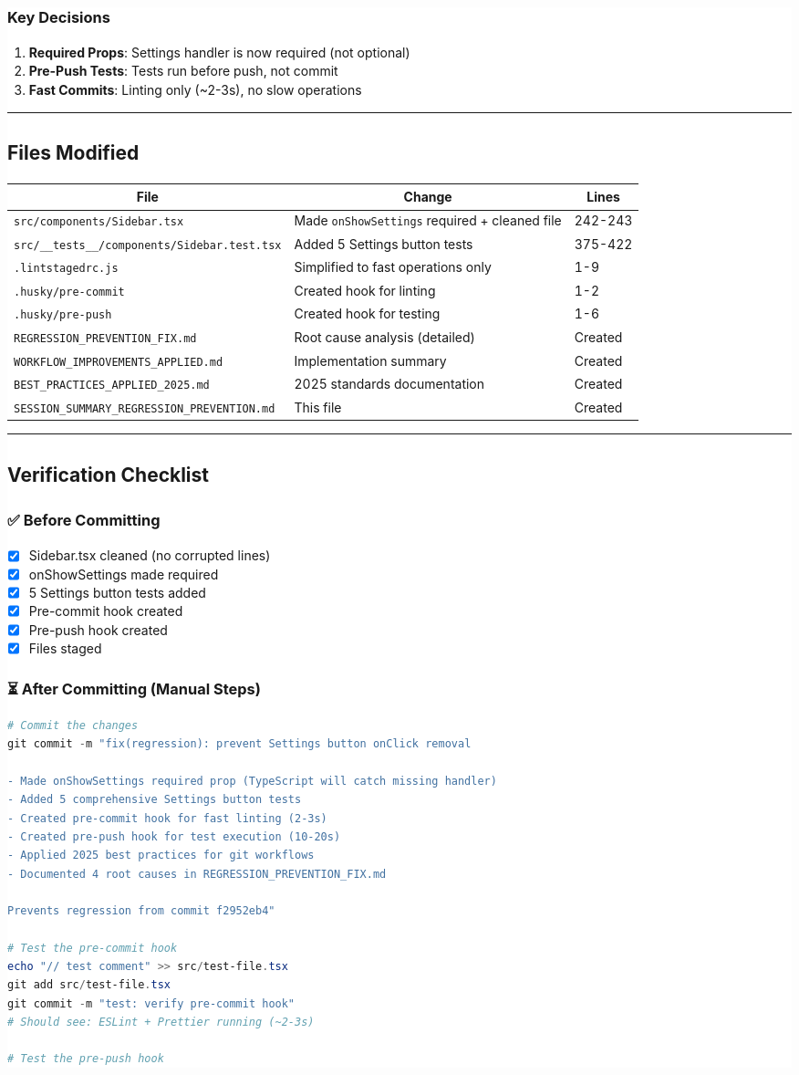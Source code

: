 ### Key Decisions

1. **Required Props**: Settings handler is now required (not optional)
2. **Pre-Push Tests**: Tests run before push, not commit
3. **Fast Commits**: Linting only (~2-3s), no slow operations

---

## Files Modified

| File | Change | Lines |
|------|--------|-------|
| `src/components/Sidebar.tsx` | Made `onShowSettings` required + cleaned file | 242-243 |
| `src/__tests__/components/Sidebar.test.tsx` | Added 5 Settings button tests | 375-422 |
| `.lintstagedrc.js` | Simplified to fast operations only | 1-9 |
| `.husky/pre-commit` | Created hook for linting | 1-2 |
| `.husky/pre-push` | Created hook for testing | 1-6 |
| `REGRESSION_PREVENTION_FIX.md` | Root cause analysis (detailed) | Created |
| `WORKFLOW_IMPROVEMENTS_APPLIED.md` | Implementation summary | Created |
| `BEST_PRACTICES_APPLIED_2025.md` | 2025 standards documentation | Created |
| `SESSION_SUMMARY_REGRESSION_PREVENTION.md` | This file | Created |

---

## Verification Checklist

### ✅ Before Committing

- [x] Sidebar.tsx cleaned (no corrupted lines)
- [x] onShowSettings made required
- [x] 5 Settings button tests added
- [x] Pre-commit hook created
- [x] Pre-push hook created
- [x] Files staged

### ⏳ After Committing (Manual Steps)

```powershell
# Commit the changes
git commit -m "fix(regression): prevent Settings button onClick removal

- Made onShowSettings required prop (TypeScript will catch missing handler)
- Added 5 comprehensive Settings button tests
- Created pre-commit hook for fast linting (2-3s)
- Created pre-push hook for test execution (10-20s)
- Applied 2025 best practices for git workflows
- Documented 4 root causes in REGRESSION_PREVENTION_FIX.md

Prevents regression from commit f2952eb4"

# Test the pre-commit hook
echo "// test comment" >> src/test-file.tsx
git add src/test-file.tsx
git commit -m "test: verify pre-commit hook"
# Should see: ESLint + Prettier running (~2-3s)

# Test the pre-push hook
```
